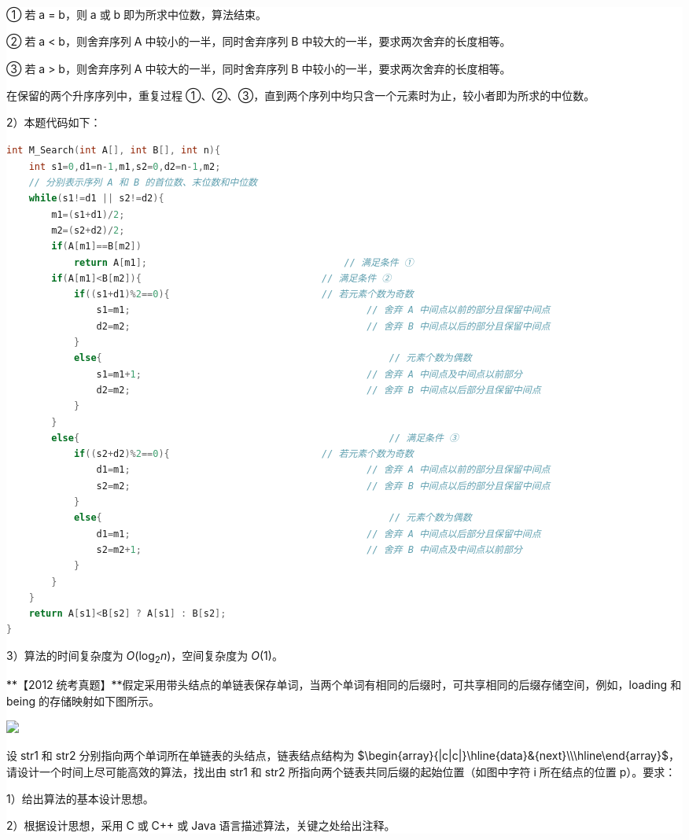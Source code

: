 ① 若 a = b，则 a 或 b 即为所求中位数，算法结束。

② 若 a < b，则舍弃序列 A 中较小的一半，同时舍弃序列 B 中较大的一半，要求两次舍弃的长度相等。

③ 若 a > b，则舍弃序列 A 中较大的一半，同时舍弃序列 B 中较小的一半，要求两次舍弃的长度相等。

在保留的两个升序序列中，重复过程 ①、②、③，直到两个序列中均只含一个元素时为止，较小者即为所求的中位数。

2）本题代码如下：

```c
int M_Search(int A[], int B[], int n){
	int s1=0,d1=n-1,m1,s2=0,d2=n-1,m2;
	// 分别表示序列 A 和 B 的首位数、末位数和中位数
	while(s1!=d1 || s2!=d2){
		m1=(s1+d1)/2;
		m2=(s2+d2)/2;
		if(A[m1]==B[m2])
			return A[m1];									// 满足条件 ①
		if(A[m1]<B[m2]){								// 满足条件 ②
			if((s1+d1)%2==0){							// 若元素个数为奇数
				s1=m1;											// 舍弃 A 中间点以前的部分且保留中间点
				d2=m2;											// 舍弃 B 中间点以后的部分且保留中间点
			}
			else{													// 元素个数为偶数
				s1=m1+1;										// 舍弃 A 中间点及中间点以前部分
				d2=m2;											// 舍弃 B 中间点以后部分且保留中间点
			}
		}
		else{														// 满足条件 ③
			if((s2+d2)%2==0){							// 若元素个数为奇数
				d1=m1;											// 舍弃 A 中间点以前的部分且保留中间点
				s2=m2;											// 舍弃 B 中间点以后的部分且保留中间点
			}
			else{													// 元素个数为偶数
				d1=m1;											// 舍弃 A 中间点以后部分且保留中间点
				s2=m2+1;										// 舍弃 B 中间点及中间点以前部分
			}
		}
	}
	return A[s1]<B[s2] ? A[s1] : B[s2];
}
```

3）算法的时间复杂度为 $O(\log_2n)$，空间复杂度为 $O(1)$。

**【2012 统考真题】**假定采用带头结点的单链表保存单词，当两个单词有相同的后缀时，可共享相同的后缀存储空间，例如，loading 和 being 的存储映射如下图所示。

![](https://raw.githubusercontent.com/LBJhui/image-host/master/images/note/%E8%80%83%E7%A0%94/408/%E6%95%B0%E6%8D%AE%E7%BB%93%E6%9E%84/%E9%94%99%E9%A2%98%E9%9B%86/13.png)

设 str1 和 str2 分别指向两个单词所在单链表的头结点，链表结点结构为 $\begin{array}{|c|c|}\hline{data}&{next}\\\hline\end{array}$，请设计一个时间上尽可能高效的算法，找出由 str1 和 str2 所指向两个链表共同后缀的起始位置（如图中字符 i 所在结点的位置 p）。要求：

1）给出算法的基本设计思想。

2）根据设计思想，采用 C 或 C++ 或 Java 语言描述算法，关键之处给出注释。
